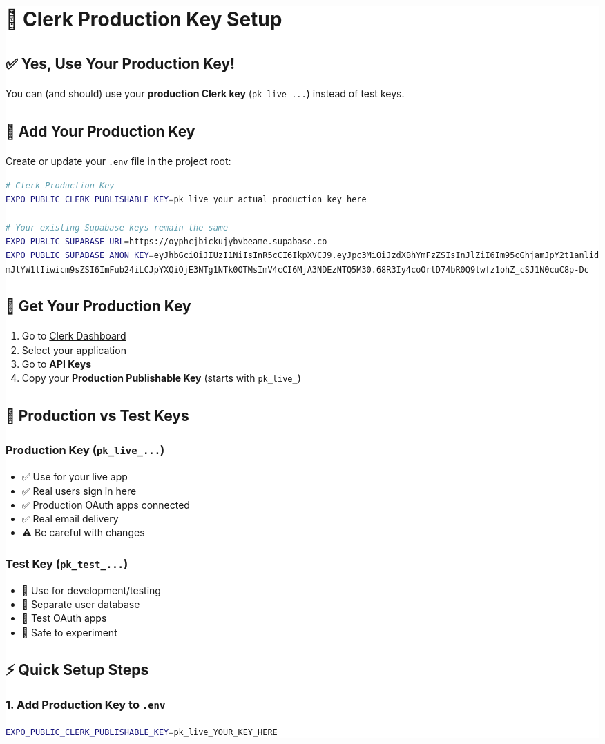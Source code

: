 # 🚀 Clerk Production Key Setup

## ✅ Yes, Use Your Production Key!

You can (and should) use your **production Clerk key** (`pk_live_...`) instead of test keys.

## 📝 Add Your Production Key

Create or update your `.env` file in the project root:

```bash
# Clerk Production Key
EXPO_PUBLIC_CLERK_PUBLISHABLE_KEY=pk_live_your_actual_production_key_here

# Your existing Supabase keys remain the same
EXPO_PUBLIC_SUPABASE_URL=https://oyphcjbickujybvbeame.supabase.co
EXPO_PUBLIC_SUPABASE_ANON_KEY=eyJhbGciOiJIUzI1NiIsInR5cCI6IkpXVCJ9.eyJpc3MiOiJzdXBhYmFzZSIsInJlZiI6Im95cGhjamJpY2t1anlidmJlYW1lIiwicm9sZSI6ImFub24iLCJpYXQiOjE3NTg1NTk0OTMsImV4cCI6MjA3NDEzNTQ5M30.68R3Iy4coOrtD74bR0Q9twfz1ohZ_cSJ1N0cuC8p-Dc
```

## 🔑 Get Your Production Key

1. Go to [Clerk Dashboard](https://dashboard.clerk.com)
2. Select your application
3. Go to **API Keys**
4. Copy your **Production Publishable Key** (starts with `pk_live_`)

## 🔄 Production vs Test Keys

### Production Key (`pk_live_...`)
- ✅ Use for your live app
- ✅ Real users sign in here
- ✅ Production OAuth apps connected
- ✅ Real email delivery
- ⚠️ Be careful with changes

### Test Key (`pk_test_...`)
- 🧪 Use for development/testing
- 🧪 Separate user database
- 🧪 Test OAuth apps
- 🧪 Safe to experiment

## ⚡ Quick Setup Steps

### 1. Add Production Key to `.env`
```bash
EXPO_PUBLIC_CLERK_PUBLISHABLE_KEY=pk_live_YOUR_KEY_HERE
```
